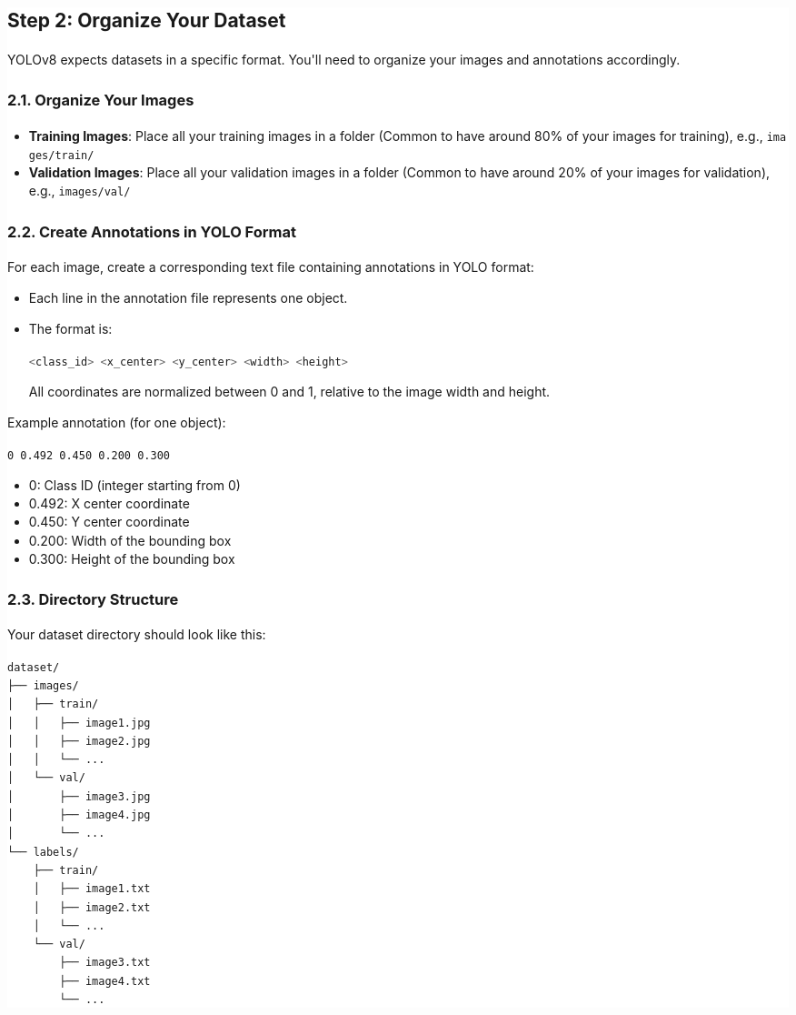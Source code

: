 ## Step 2: Organize Your Dataset

YOLOv8 expects datasets in a specific format. You'll need to organize your images and annotations accordingly.

### 2.1. Organize Your Images
- **Training Images**: Place all your training images in a folder (Common to have around 80% of your images for training), e.g., `images/train/`
- **Validation Images**: Place all your validation images in a folder (Common to have around 20% of your images for validation), e.g., `images/val/`

### 2.2. Create Annotations in YOLO Format
For each image, create a corresponding text file containing annotations in YOLO format:

- Each line in the annotation file represents one object.

- The format is:

    ```bash
    <class_id> <x_center> <y_center> <width> <height>
    ```
    All coordinates are normalized between 0 and 1, relative to the image width and height.

Example annotation (for one object):
```bash
0 0.492 0.450 0.200 0.300
```

- 0: Class ID (integer starting from 0)
- 0.492: X center coordinate
- 0.450: Y center coordinate
- 0.200: Width of the bounding box
- 0.300: Height of the bounding box

### 2.3. Directory Structure

Your dataset directory should look like this:

```bash
dataset/
├── images/
│   ├── train/
│   │   ├── image1.jpg
│   │   ├── image2.jpg
│   │   └── ...
│   └── val/
│       ├── image3.jpg
│       ├── image4.jpg
│       └── ...
└── labels/
    ├── train/
    │   ├── image1.txt
    │   ├── image2.txt
    │   └── ...
    └── val/
        ├── image3.txt
        ├── image4.txt
        └── ...
```
